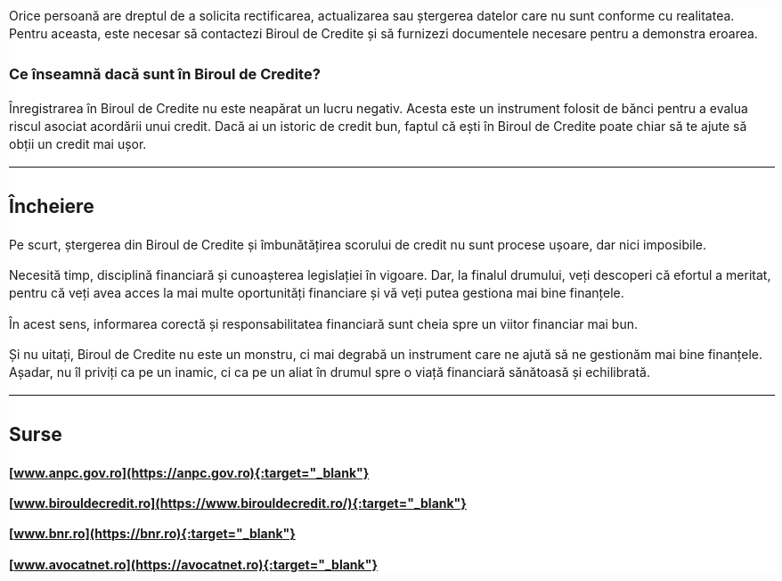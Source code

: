 Orice persoană are dreptul de a solicita rectificarea, actualizarea sau ștergerea datelor care nu sunt conforme cu realitatea. Pentru aceasta, este necesar să contactezi Biroul de Credite și să furnizezi documentele necesare pentru a demonstra eroarea.

### Ce înseamnă dacă sunt în Biroul de Credite?

Înregistrarea în Biroul de Credite nu este neapărat un lucru negativ. Acesta este un instrument folosit de bănci pentru a evalua riscul asociat acordării unui credit. Dacă ai un istoric de credit bun, faptul că ești în Biroul de Credite poate chiar să te ajute să obții un credit mai ușor.

---
## Încheiere

Pe scurt, ștergerea din Biroul de Credite și îmbunătățirea scorului de credit nu sunt procese ușoare, dar nici imposibile. 

Necesită timp, disciplină financiară și cunoașterea legislației în vigoare. Dar, la finalul drumului, veți descoperi că efortul a meritat, pentru că veți avea acces la mai multe oportunități financiare și vă veți putea gestiona mai bine finanțele. 

În acest sens, informarea corectă și responsabilitatea financiară sunt cheia spre un viitor financiar mai bun.

Și nu uitați, Biroul de Credite nu este un monstru, ci mai degrabă un instrument care ne ajută să ne gestionăm mai bine finanțele. Așadar, nu îl priviți ca pe un inamic, ci ca pe un aliat în drumul spre o viață financiară sănătoasă și echilibrată.

---
## Surse

**[www.anpc.gov.ro](https://anpc.gov.ro){:target="_blank"}**

**[www.birouldecredit.ro](https://www.birouldecredit.ro/){:target="_blank"}**

**[www.bnr.ro](https://bnr.ro){:target="_blank"}**

**[www.avocatnet.ro](https://avocatnet.ro){:target="_blank"}**